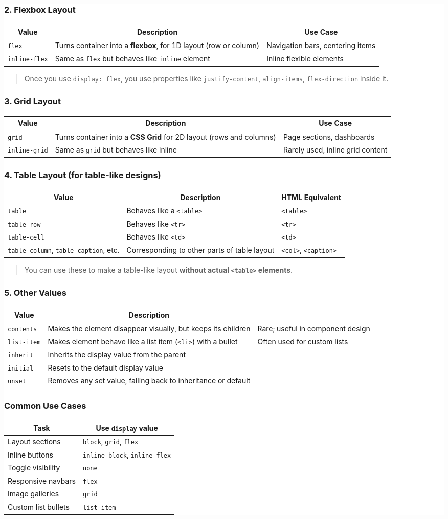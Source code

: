 ### 2. **Flexbox Layout**

| Value         | Description                                                       | Use Case                         |
| ------------- | ----------------------------------------------------------------- | -------------------------------- |
| `flex`        | Turns container into a **flexbox**, for 1D layout (row or column) | Navigation bars, centering items |
| `inline-flex` | Same as `flex` but behaves like `inline` element                  | Inline flexible elements         |

> Once you use `display: flex`, you use properties like `justify-content`, `align-items`, `flex-direction` inside it.

### 3. **Grid Layout**

| Value         | Description                                                          | Use Case                         |
| ------------- | -------------------------------------------------------------------- | -------------------------------- |
| `grid`        | Turns container into a **CSS Grid** for 2D layout (rows and columns) | Page sections, dashboards        |
| `inline-grid` | Same as `grid` but behaves like inline                               | Rarely used, inline grid content |

### 4. **Table Layout (for table-like designs)**

| Value                                 | Description                                  | HTML Equivalent      |
| ------------------------------------- | -------------------------------------------- | -------------------- |
| `table`                               | Behaves like a `<table>`                     | `<table>`            |
| `table-row`                           | Behaves like `<tr>`                          | `<tr>`               |
| `table-cell`                          | Behaves like `<td>`                          | `<td>`               |
| `table-column`, `table-caption`, etc. | Corresponding to other parts of table layout | `<col>`, `<caption>` |

> You can use these to make a table-like layout **without actual `<table>` elements**.

### 5. **Other Values**

| Value       | Description                                                   |                                  |
| ----------- | ------------------------------------------------------------- | -------------------------------- |
| `contents`  | Makes the element disappear visually, but keeps its children  | Rare; useful in component design |
| `list-item` | Makes element behave like a list item (`<li>`) with a bullet  | Often used for custom lists      |
| `inherit`   | Inherits the display value from the parent                    |                                  |
| `initial`   | Resets to the default display value                           |                                  |
| `unset`     | Removes any set value, falling back to inheritance or default |                                  |

### Common Use Cases

| Task                | Use `display` value           |
| ------------------- | ----------------------------- |
| Layout sections     | `block`, `grid`, `flex`       |
| Inline buttons      | `inline-block`, `inline-flex` |
| Toggle visibility   | `none`                        |
| Responsive navbars  | `flex`                        |
| Image galleries     | `grid`                        |
| Custom list bullets | `list-item`                   |
